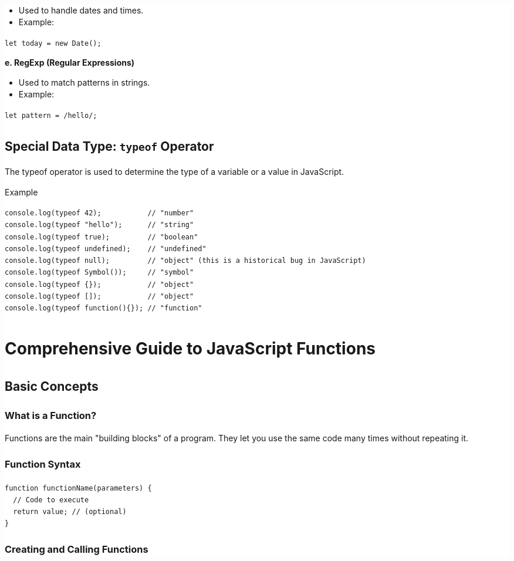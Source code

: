 -   Used to handle dates and times.
-   Example:

```
let today = new Date();
```

**e. RegExp (Regular Expressions)**

-   Used to match patterns in strings.
-   Example:

```
let pattern = /hello/;
```

## Special Data Type: `typeof` Operator

The typeof operator is used to determine the type of a variable or a value in JavaScript.

Example

```
console.log(typeof 42);           // "number"
console.log(typeof "hello");      // "string"
console.log(typeof true);         // "boolean"
console.log(typeof undefined);    // "undefined"
console.log(typeof null);         // "object" (this is a historical bug in JavaScript)
console.log(typeof Symbol());     // "symbol"
console.log(typeof {});           // "object"
console.log(typeof []);           // "object"
console.log(typeof function(){}); // "function"
```

# Comprehensive Guide to JavaScript Functions

## Basic Concepts

### What is a Function?

Functions are the main "building blocks" of a program. They let you use the same code many times without repeating it.

### Function Syntax

```
function functionName(parameters) {
  // Code to execute
  return value; // (optional)
}
```

### Creating and Calling Functions
